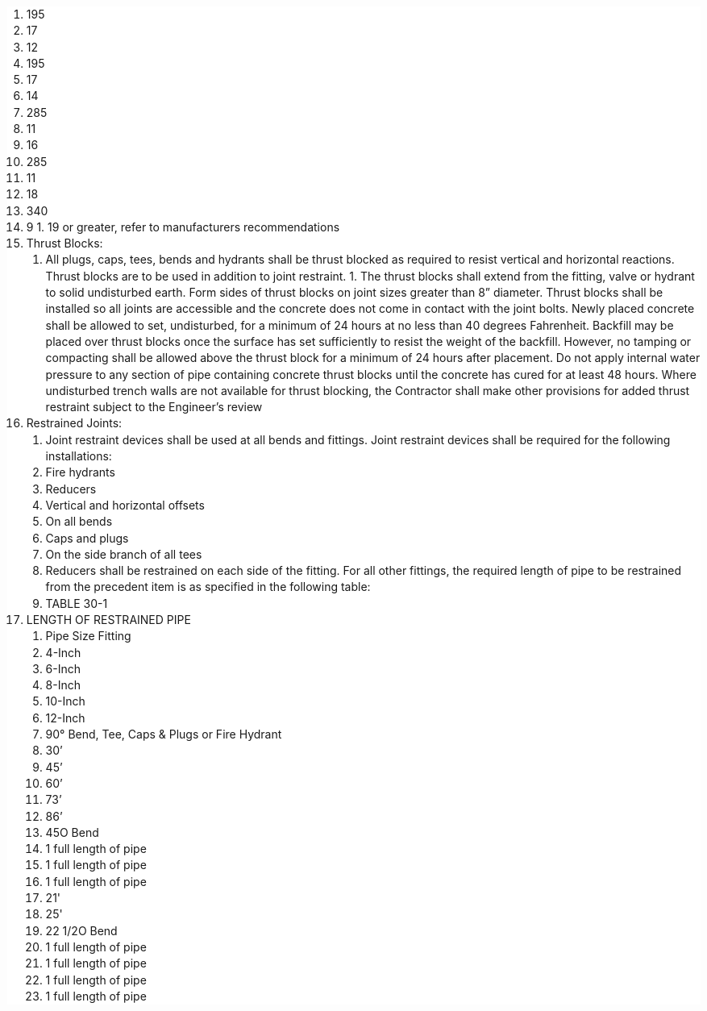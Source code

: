    1. 195
   1. 17
   1. 12
   1. 195
   1. 17
   1. 14
   1. 285
   1. 11
   1. 16
   1. 285
   1. 11
   1. 18
   1. 340
   1. 9
    1. 19 or greater, refer to manufacturers recommendations
   1. Thrust Blocks:
      1. All plugs, caps, tees, bends and hydrants shall be thrust blocked as required to resist vertical and horizontal reactions. Thrust blocks are to be used in addition to joint restraint. 
	1. The thrust blocks shall extend from the fitting, valve or hydrant to solid undisturbed earth. Form sides of thrust blocks on joint sizes greater than 8” diameter. Thrust blocks shall be installed so all joints are accessible and the concrete does not come in contact with the joint bolts. Newly placed concrete shall be allowed to set, undisturbed, for a minimum of 24 hours at no less than 40 degrees Fahrenheit. Backfill may be placed over thrust blocks once the surface has set sufficiently to resist the weight of the backfill. However, no tamping or compacting shall be allowed above the thrust block for a minimum of 24 hours after placement. Do not apply internal water pressure to any section of pipe containing concrete thrust blocks until the concrete has cured for at least 48 hours. Where undisturbed trench walls are not available for thrust blocking, the Contractor shall make other provisions for added thrust restraint subject to the Engineer’s review
2. Restrained Joints:
      1. Joint restraint devices shall be used at all bends and fittings. Joint restraint devices shall be required for the following installations:
	1. Fire hydrants
	2. Reducers
	3. Vertical and horizontal offsets
	4. On all bends
	5. Caps and plugs
	6. On the side branch of all tees
	7. Reducers shall be restrained on each side of the fitting. For all other fittings, the required length of pipe to be restrained from the precedent item is as specified in the following table:
      1. TABLE 30-1
1. LENGTH OF RESTRAINED PIPE
   1. Pipe Size Fitting
   1. 4-Inch
   1. 6-Inch
   1. 8-Inch
   1. 10-Inch
   1. 12-Inch
   1. 90° Bend, Tee, Caps & Plugs or Fire Hydrant
   1. 30’
   1. 45’
   1. 60’
   1. 73’
   1. 86’
   1. 45O Bend
   1. 1 full length of pipe
   1. 1 full length of pipe
   1. 1 full length of pipe
   1. 21'
   1. 25'
   1. 22 1/2O Bend
   1. 1 full length of pipe
   1. 1 full length of pipe
   1. 1 full length of pipe
   1. 1 full length of pipe